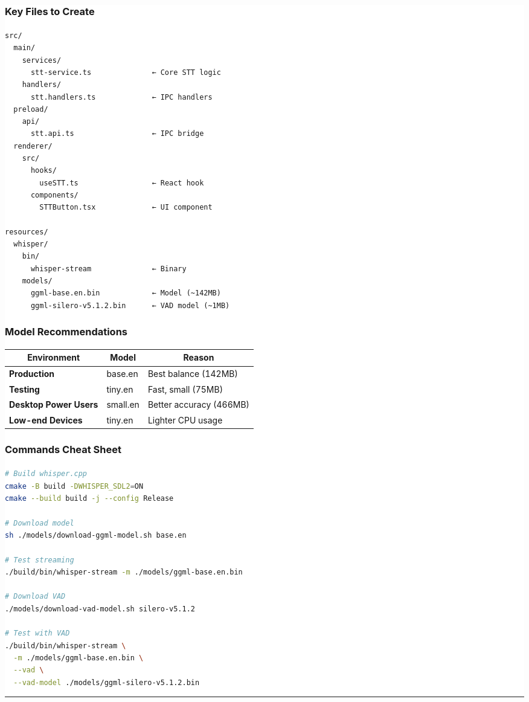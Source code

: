 ### Key Files to Create

```text
src/
  main/
    services/
      stt-service.ts              ← Core STT logic
    handlers/
      stt.handlers.ts             ← IPC handlers
  preload/
    api/
      stt.api.ts                  ← IPC bridge
  renderer/
    src/
      hooks/
        useSTT.ts                 ← React hook
      components/
        STTButton.tsx             ← UI component

resources/
  whisper/
    bin/
      whisper-stream              ← Binary
    models/
      ggml-base.en.bin            ← Model (~142MB)
      ggml-silero-v5.1.2.bin      ← VAD model (~1MB)
```

### Model Recommendations

| Environment | Model | Reason |
|-------------|-------|--------|
| **Production** | base.en | Best balance (142MB) |
| **Testing** | tiny.en | Fast, small (75MB) |
| **Desktop Power Users** | small.en | Better accuracy (466MB) |
| **Low-end Devices** | tiny.en | Lighter CPU usage |

### Commands Cheat Sheet

```bash
# Build whisper.cpp
cmake -B build -DWHISPER_SDL2=ON
cmake --build build -j --config Release

# Download model
sh ./models/download-ggml-model.sh base.en

# Test streaming
./build/bin/whisper-stream -m ./models/ggml-base.en.bin

# Download VAD
./models/download-vad-model.sh silero-v5.1.2

# Test with VAD
./build/bin/whisper-stream \
  -m ./models/ggml-base.en.bin \
  --vad \
  --vad-model ./models/ggml-silero-v5.1.2.bin
```

---